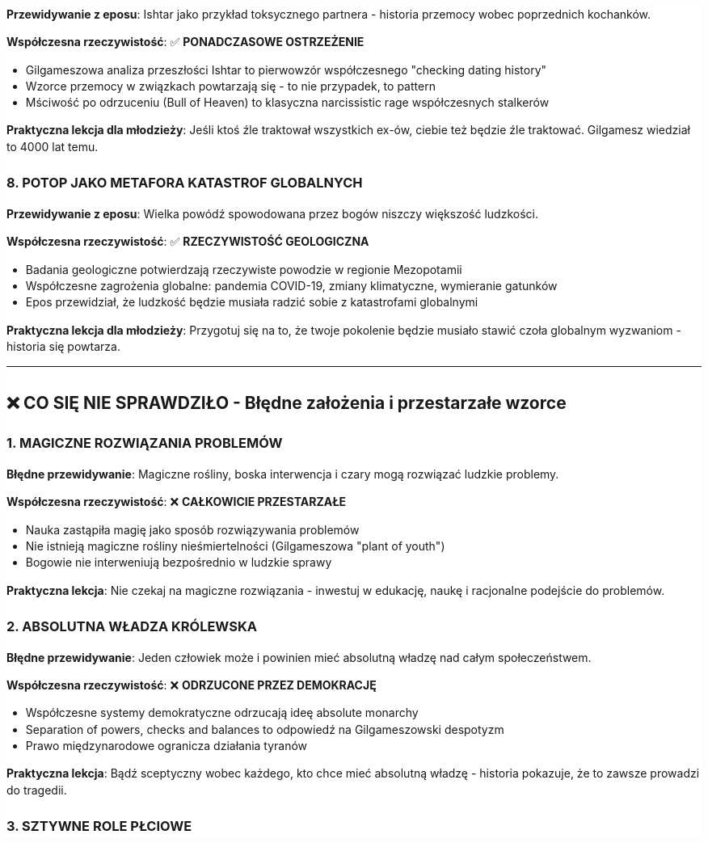 **Przewidywanie z eposu**: Ishtar jako przykład toksycznego partnera - historia przemocy wobec poprzednich kochanków.

**Współczesna rzeczywistość**: ✅ **PONADCZASOWE OSTRZEŻENIE**
- Gilgameszowa analiza przeszłości Ishtar to pierwowzór współczesnego "checking dating history"
- Wzorce przemocy w związkach powtarzają się - to nie przypadek, to pattern
- Mściwość po odrzuceniu (Bull of Heaven) to klasyczna narcissistic rage współczesnych stalkerów

**Praktyczna lekcja dla młodzieży**: Jeśli ktoś źle traktował wszystkich ex-ów, ciebie też będzie źle traktować. Gilgamesz wiedział to 4000 lat temu.

### 8. POTOP JAKO METAFORA KATASTROF GLOBALNYCH

**Przewidywanie z eposu**: Wielka powódź spowodowana przez bogów niszczy większość ludzkości.

**Współczesna rzeczywistość**: ✅ **RZECZYWISTOŚĆ GEOLOGICZNA**
- Badania geologiczne potwierdzają rzeczywiste powodzie w regionie Mezopotamii
- Współczesne zagrożenia globalne: pandemia COVID-19, zmiany klimatyczne, wymieranie gatunków
- Epos przewidział, że ludzkość będzie musiała radzić sobie z katastrofami globalnymi

**Praktyczna lekcja dla młodzieży**: Przygotuj się na to, że twoje pokolenie będzie musiało stawić czoła globalnym wyzwaniom - historia się powtarza.

---

## ❌ CO SIĘ NIE SPRAWDZIŁO - Błędne założenia i przestarzałe wzorce

### 1. MAGICZNE ROZWIĄZANIA PROBLEMÓW

**Błędne przewidywanie**: Magiczne rośliny, boska interwencja i czary mogą rozwiązać ludzkie problemy.

**Współczesna rzeczywistość**: ❌ **CAŁKOWICIE PRZESTARZAŁE**
- Nauka zastąpiła magię jako sposób rozwiązywania problemów
- Nie istnieją magiczne rośliny nieśmiertelności (Gilgameszowa "plant of youth")
- Bogowie nie interweniują bezpośrednio w ludzkie sprawy

**Praktyczna lekcja**: Nie czekaj na magiczne rozwiązania - inwestuj w edukację, naukę i racjonalne podejście do problemów.

### 2. ABSOLUTNA WŁADZA KRÓLEWSKA

**Błędne przewidywanie**: Jeden człowiek może i powinien mieć absolutną władzę nad całym społeczeństwem.

**Współczesna rzeczywistość**: ❌ **ODRZUCONE PRZEZ DEMOKRACJĘ**
- Współczesne systemy demokratyczne odrzucają ideę absolute monarchy
- Separation of powers, checks and balances to odpowiedź na Gilgameszowski despotyzm
- Prawo międzynarodowe ogranicza działania tyranów

**Praktyczna lekcja**: Bądź sceptyczny wobec każdego, kto chce mieć absolutną władzę - historia pokazuje, że to zawsze prowadzi do tragedii.

### 3. SZTYWNE ROLE PŁCIOWE
